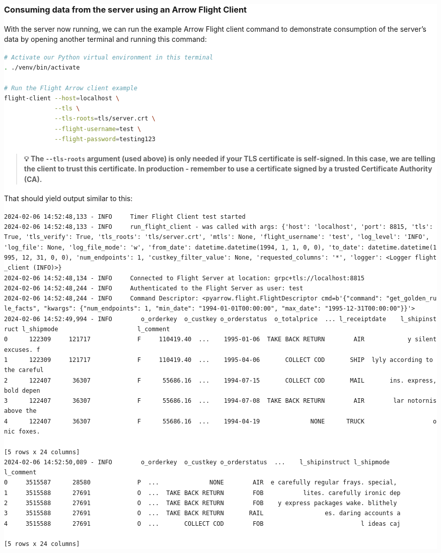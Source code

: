 ### Consuming data from the server using an Arrow Flight Client

With the server now running, we can run the example Arrow Flight client command to demonstrate consumption of the server’s data by opening another terminal and running this command:

```bash
# Activate our Python virtual environment in this terminal
. ./venv/bin/activate

# Run the Flight Arrow client example
flight-client --host=localhost \
              --tls \
              --tls-roots=tls/server.crt \
              --flight-username=test \
              --flight-password=testing123
```

> #### 💡 The `--tls-roots` argument (used above) is only needed if your TLS certificate is self-signed.  In this case, we are telling the client to trust this certificate.  In production - remember to use a certificate signed by a trusted Certificate Authority (CA).

That should yield output similar to this:

```
2024-02-06 14:52:48,133 - INFO     Timer Flight Client test started
2024-02-06 14:52:48,133 - INFO     run_flight_client - was called with args: {'host': 'localhost', 'port': 8815, 'tls': True, 'tls_verify': True, 'tls_roots': 'tls/server.crt', 'mtls': None, 'flight_username': 'test', 'log_level': 'INFO', 'log_file': None, 'log_file_mode': 'w', 'from_date': datetime.datetime(1994, 1, 1, 0, 0), 'to_date': datetime.datetime(1995, 12, 31, 0, 0), 'num_endpoints': 1, 'custkey_filter_value': None, 'requested_columns': '*', 'logger': <Logger flight_client (INFO)>}
2024-02-06 14:52:48,134 - INFO     Connected to Flight Server at location: grpc+tls://localhost:8815
2024-02-06 14:52:48,244 - INFO     Authenticated to the Flight Server as user: test
2024-02-06 14:52:48,244 - INFO     Command Descriptor: <pyarrow.flight.FlightDescriptor cmd=b'{"command": "get_golden_rule_facts", "kwargs": {"num_endpoints": 1, "min_date": "1994-01-01T00:00:00", "max_date": "1995-12-31T00:00:00"}}'>
2024-02-06 14:52:49,994 - INFO        o_orderkey  o_custkey o_orderstatus  o_totalprice  ... l_receiptdate    l_shipinstruct l_shipmode                      l_comment
0      122309     121717             F     110419.40  ...    1995-01-06  TAKE BACK RETURN        AIR            y silent excuses. f
1      122309     121717             F     110419.40  ...    1995-04-06       COLLECT COD       SHIP  lyly according to the careful
2      122407      36307             F      55686.16  ...    1994-07-15       COLLECT COD       MAIL       ins. express, bold depen
3      122407      36307             F      55686.16  ...    1994-07-08  TAKE BACK RETURN        AIR        lar notornis above the 
4      122407      36307             F      55686.16  ...    1994-04-19              NONE      TRUCK                   onic foxes. 

[5 rows x 24 columns]
2024-02-06 14:52:50,089 - INFO        o_orderkey  o_custkey o_orderstatus  ...    l_shipinstruct l_shipmode                             l_comment
0     3515587      28580             P  ...              NONE        AIR  e carefully regular frays. special, 
1     3515588      27691             O  ...  TAKE BACK RETURN        FOB           lites. carefully ironic dep
2     3515588      27691             O  ...  TAKE BACK RETURN        FOB    y express packages wake. blithely 
3     3515588      27691             O  ...  TAKE BACK RETURN       RAIL                 es. daring accounts a
4     3515588      27691             O  ...       COLLECT COD        FOB                           l ideas caj

[5 rows x 24 columns]
```